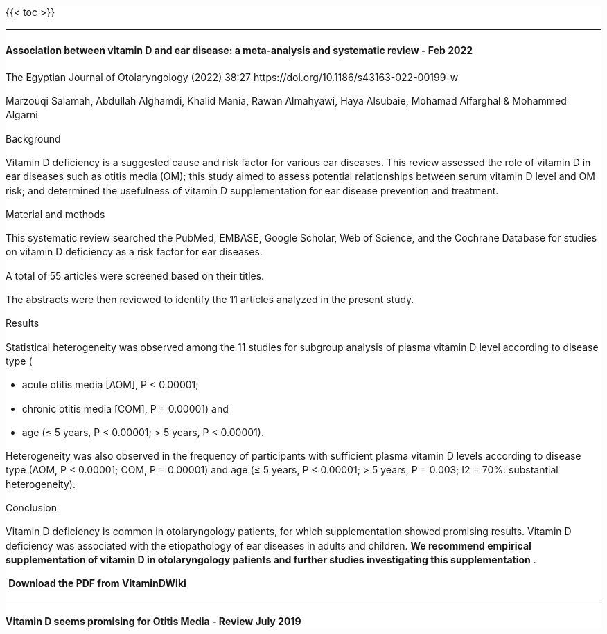 
{{< toc >}}

---

#### Association between vitamin D and ear disease: a meta-analysis and systematic review - Feb 2022

The Egyptian Journal of Otolaryngology (2022) 38:27 https://doi.org/10.1186/s43163-022-00199-w

Marzouqi Salamah, Abdullah Alghamdi, Khalid Mania, Rawan Almahyawi, Haya Alsubaie, Mohamad Alfarghal & Mohammed Algarni 

Background

Vitamin D deficiency is a suggested cause and risk factor for various ear diseases. This review assessed the role of vitamin D in ear diseases such as otitis media (OM); this study aimed to assess potential relationships between serum vitamin D level and OM risk; and determined the usefulness of vitamin D supplementation for ear disease prevention and treatment.

Material and methods

This systematic review searched the PubMed, EMBASE, Google Scholar, Web of Science, and the Cochrane Database for studies on vitamin D deficiency as a risk factor for ear diseases. 

A total of 55 articles were screened based on their titles. 

The abstracts were then reviewed to identify the 11 articles analyzed in the present study.

Results

Statistical heterogeneity was observed among the 11 studies for subgroup analysis of plasma vitamin D level according to disease type (

* acute otitis media <span>[AOM]</span>, P < 0.00001; 

* chronic otitis media <span>[COM]</span>, P = 0.00001) and 

* age (≤ 5 years, P < 0.00001; > 5 years, P < 0.00001). 

Heterogeneity was also observed in the frequency of participants with sufficient plasma vitamin D levels according to disease type (AOM, P < 0.00001; COM, P = 0.00001) and age (≤ 5 years, P < 0.00001; > 5 years, P = 0.003; I2 = 70%: substantial heterogeneity).

Conclusion

Vitamin D deficiency is common in otolaryngology patients, for which supplementation showed promising results. Vitamin D deficiency was associated with the etiopathology of ear diseases in adults and children.  **We recommend empirical supplementation of vitamin D in otolaryngology patients and further studies investigating this supplementation** .

 **<i class="fas fa-file-pdf" style="margin-right: 0.3em;"></i><a href="https://d378j1rmrlek7x.cloudfront.net/attachments/pdf/ear-disease-meta-compresspdf.pdf">Download the PDF from VitaminDWiki </a>** 

---

#### Vitamin D seems promising for Otitis Media - Review July 2019
